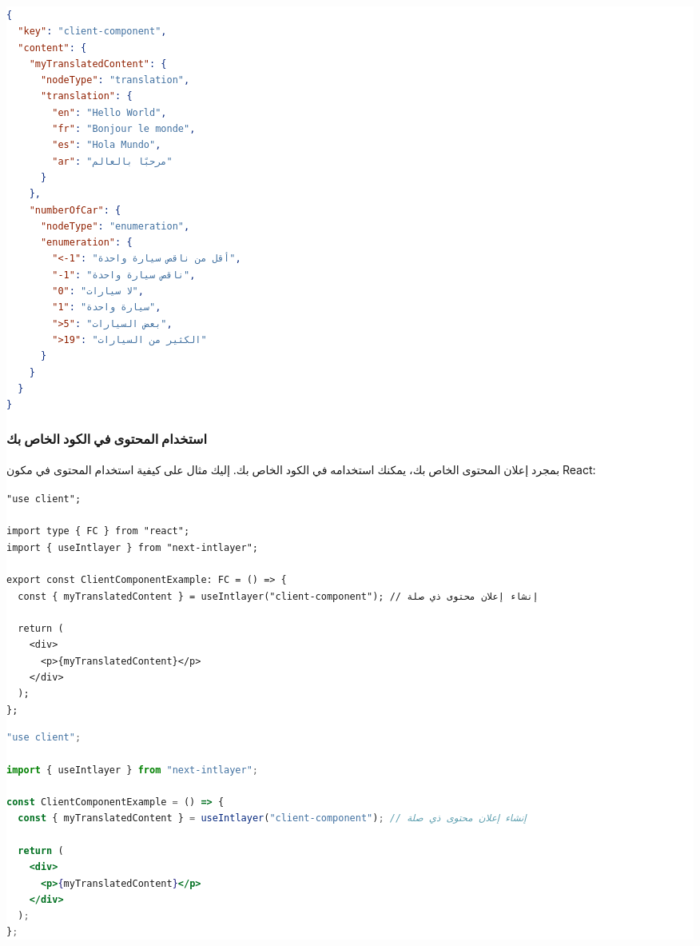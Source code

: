 ```json filePath="src/ClientComponent/index.content.json" codeFormat="json"
{
  "key": "client-component",
  "content": {
    "myTranslatedContent": {
      "nodeType": "translation",
      "translation": {
        "en": "Hello World",
        "fr": "Bonjour le monde",
        "es": "Hola Mundo",
        "ar": "مرحبًا بالعالم"
      }
    },
    "numberOfCar": {
      "nodeType": "enumeration",
      "enumeration": {
        "<-1": "أقل من ناقص سيارة واحدة",
        "-1": "ناقص سيارة واحدة",
        "0": "لا سيارات",
        "1": "سيارة واحدة",
        ">5": "بعض السيارات",
        ">19": "الكثير من السيارات"
      }
    }
  }
}
```

### استخدام المحتوى في الكود الخاص بك

بمجرد إعلان المحتوى الخاص بك، يمكنك استخدامه في الكود الخاص بك. إليك مثال على كيفية استخدام المحتوى في مكون React:

```tsx {4,7} fileName="src/components/ClientComponentExample.tsx" codeFormat="typescript"
"use client";

import type { FC } from "react";
import { useIntlayer } from "next-intlayer";

export const ClientComponentExample: FC = () => {
  const { myTranslatedContent } = useIntlayer("client-component"); // إنشاء إعلان محتوى ذي صلة

  return (
    <div>
      <p>{myTranslatedContent}</p>
    </div>
  );
};
```

```jsx {3,6} fileName="src/components/ClientComponentExample.mjx" codeFormat="esm"
"use client";

import { useIntlayer } from "next-intlayer";

const ClientComponentExample = () => {
  const { myTranslatedContent } = useIntlayer("client-component"); // إنشاء إعلان محتوى ذي صلة

  return (
    <div>
      <p>{myTranslatedContent}</p>
    </div>
  );
};
```
